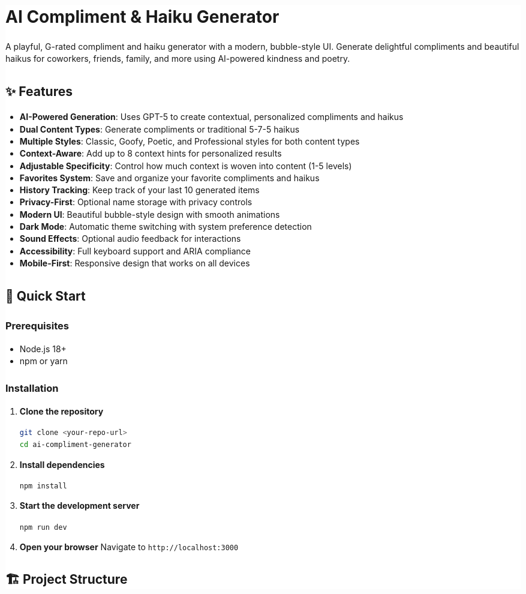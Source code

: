 # AI Compliment & Haiku Generator

A playful, G-rated compliment and haiku generator with a modern, bubble-style UI. Generate delightful compliments and beautiful haikus for coworkers, friends, family, and more using AI-powered kindness and poetry.

## ✨ Features

- **AI-Powered Generation**: Uses GPT-5 to create contextual, personalized compliments and haikus
- **Dual Content Types**: Generate compliments or traditional 5-7-5 haikus
- **Multiple Styles**: Classic, Goofy, Poetic, and Professional styles for both content types
- **Context-Aware**: Add up to 8 context hints for personalized results
- **Adjustable Specificity**: Control how much context is woven into content (1-5 levels)
- **Favorites System**: Save and organize your favorite compliments and haikus
- **History Tracking**: Keep track of your last 10 generated items
- **Privacy-First**: Optional name storage with privacy controls
- **Modern UI**: Beautiful bubble-style design with smooth animations
- **Dark Mode**: Automatic theme switching with system preference detection
- **Sound Effects**: Optional audio feedback for interactions
- **Accessibility**: Full keyboard support and ARIA compliance
- **Mobile-First**: Responsive design that works on all devices

## 🚀 Quick Start

### Prerequisites

- Node.js 18+ 
- npm or yarn

### Installation

1. **Clone the repository**
   ```bash
   git clone <your-repo-url>
   cd ai-compliment-generator
   ```

2. **Install dependencies**
   ```bash
   npm install
   ```

3. **Start the development server**
   ```bash
   npm run dev
   ```

4. **Open your browser**
   Navigate to `http://localhost:3000`

## 🏗️ Project Structure
